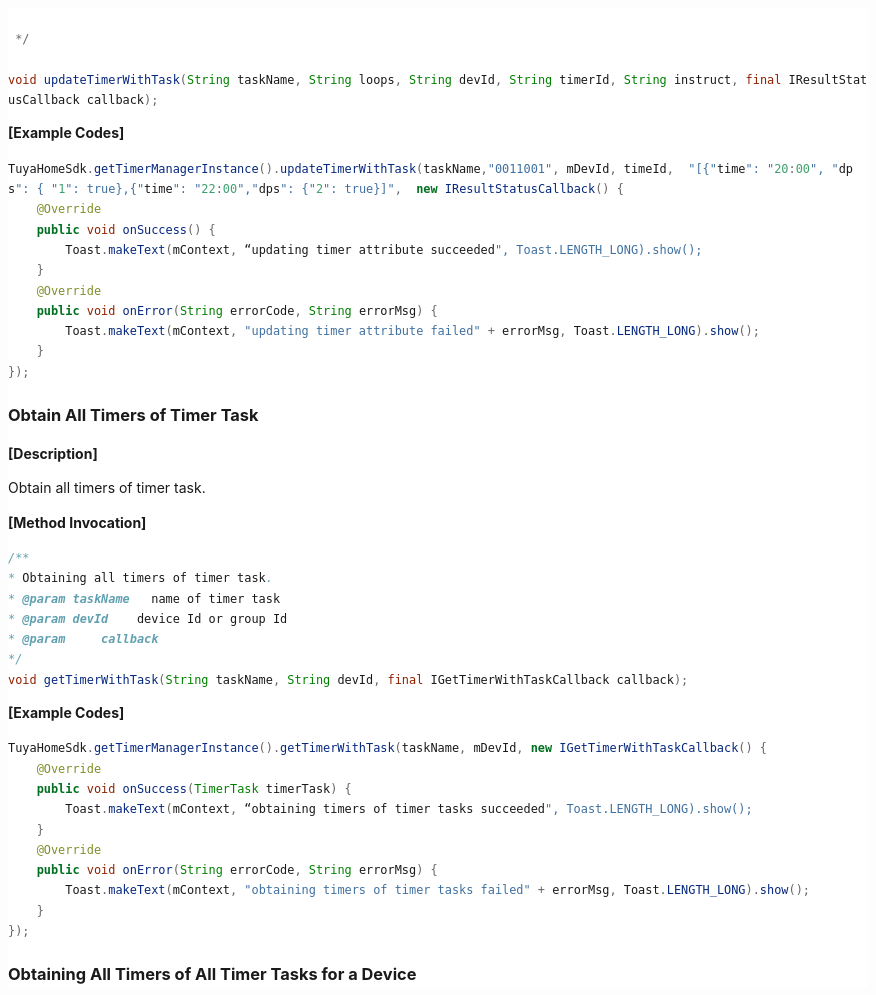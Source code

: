 ```java

 */

void updateTimerWithTask(String taskName, String loops, String devId, String timerId, String instruct, final IResultStatusCallback callback);
```
**[Example Codes]**

```java
TuyaHomeSdk.getTimerManagerInstance().updateTimerWithTask(taskName,"0011001", mDevId, timeId,  "[{"time": "20:00", "dps": { "1": true},{"time": "22:00","dps": {"2": true}]",  new IResultStatusCallback() {
    @Override
    public void onSuccess() {
        Toast.makeText(mContext, “updating timer attribute succeeded", Toast.LENGTH_LONG).show();
    }
    @Override
    public void onError(String errorCode, String errorMsg) {
        Toast.makeText(mContext, "updating timer attribute failed" + errorMsg, Toast.LENGTH_LONG).show();
    }
});
```
### Obtain All Timers of Timer Task

**[Description]**

Obtain all timers of timer task.

**[Method Invocation]**

```java
/**
* Obtaining all timers of timer task.
* @param taskName	name of timer task
* @param devId    device Id or group Id
* @param 	 callback
*/
void getTimerWithTask(String taskName, String devId, final IGetTimerWithTaskCallback callback);
```
**[Example Codes]**

```java
TuyaHomeSdk.getTimerManagerInstance().getTimerWithTask(taskName, mDevId, new IGetTimerWithTaskCallback() {
    @Override
    public void onSuccess(TimerTask timerTask) {
        Toast.makeText(mContext, “obtaining timers of timer tasks succeeded", Toast.LENGTH_LONG).show();
    }
    @Override
    public void onError(String errorCode, String errorMsg) {
        Toast.makeText(mContext, "obtaining timers of timer tasks failed" + errorMsg, Toast.LENGTH_LONG).show();
    }
});
```
### Obtaining All Timers of All Timer Tasks for a Device
